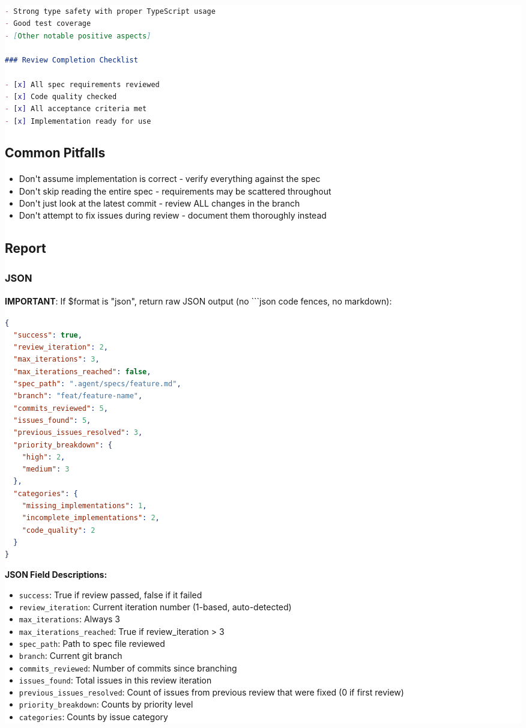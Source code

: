 ```md
- Strong type safety with proper TypeScript usage
- Good test coverage
- [Other notable positive aspects]

### Review Completion Checklist

- [x] All spec requirements reviewed
- [x] Code quality checked
- [x] All acceptance criteria met
- [x] Implementation ready for use
```

## Common Pitfalls

- Don't assume implementation is correct - verify everything against the spec
- Don't skip reading the entire spec - requirements may be scattered throughout
- Don't just look at the latest commit - review ALL changes in the branch
- Don't attempt to fix issues during review - document them thoroughly instead

## Report

### JSON

**IMPORTANT**: If $format is "json", return raw JSON output (no ```json code fences, no markdown):

```json
{
  "success": true,
  "review_iteration": 2,
  "max_iterations": 3,
  "max_iterations_reached": false,
  "spec_path": ".agent/specs/feature.md",
  "branch": "feat/feature-name",
  "commits_reviewed": 5,
  "issues_found": 5,
  "previous_issues_resolved": 3,
  "priority_breakdown": {
    "high": 2,
    "medium": 3
  },
  "categories": {
    "missing_implementations": 1,
    "incomplete_implementations": 2,
    "code_quality": 2
  }
}
```

**JSON Field Descriptions:**

- `success`: True if review passed, false if it failed
- `review_iteration`: Current iteration number (1-based, auto-detected)
- `max_iterations`: Always 3
- `max_iterations_reached`: True if review_iteration > 3
- `spec_path`: Path to spec file reviewed
- `branch`: Current git branch
- `commits_reviewed`: Number of commits since branching
- `issues_found`: Total issues in this review iteration
- `previous_issues_resolved`: Count of issues from previous review that were fixed (0 if first review)
- `priority_breakdown`: Counts by priority level
- `categories`: Counts by issue category
